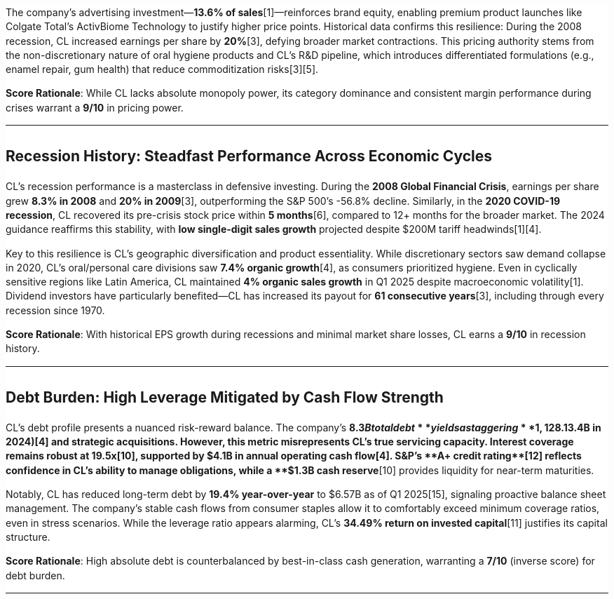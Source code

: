 The company’s advertising investment—**13.6% of sales**[1]—reinforces brand equity, enabling premium product launches like Colgate Total’s ActivBiome Technology to justify higher price points. Historical data confirms this resilience: During the 2008 recession, CL increased earnings per share by **20%**[3], defying broader market contractions. This pricing authority stems from the non-discretionary nature of oral hygiene products and CL’s R&D pipeline, which introduces differentiated formulations (e.g., enamel repair, gum health) that reduce commoditization risks[3][5].  

**Score Rationale**: While CL lacks absolute monopoly power, its category dominance and consistent margin performance during crises warrant a **9/10** in pricing power.  

---

## Recession History: Steadfast Performance Across Economic Cycles  
CL’s recession performance is a masterclass in defensive investing. During the **2008 Global Financial Crisis**, earnings per share grew **8.3% in 2008** and **20% in 2009**[3], outperforming the S&P 500’s -56.8% decline. Similarly, in the **2020 COVID-19 recession**, CL recovered its pre-crisis stock price within **5 months**[6], compared to 12+ months for the broader market. The 2024 guidance reaffirms this stability, with **low single-digit sales growth** projected despite $200M tariff headwinds[1][4].  

Key to this resilience is CL’s geographic diversification and product essentiality. While discretionary sectors saw demand collapse in 2020, CL’s oral/personal care divisions saw **7.4% organic growth**[4], as consumers prioritized hygiene. Even in cyclically sensitive regions like Latin America, CL maintained **4% organic sales growth** in Q1 2025 despite macroeconomic volatility[1]. Dividend investors have particularly benefited—CL has increased its payout for **61 consecutive years**[3], including through every recession since 1970.  

**Score Rationale**: With historical EPS growth during recessions and minimal market share losses, CL earns a **9/10** in recession history.  

---

## Debt Burden: High Leverage Mitigated by Cash Flow Strength  
CL’s debt profile presents a nuanced risk-reward balance. The company’s **$8.3B total debt** yields a staggering **1,128.1% debt-to-equity ratio**[10], driven by aggressive share buybacks ($3.4B in 2024)[4] and strategic acquisitions. However, this metric misrepresents CL’s true servicing capacity. Interest coverage remains robust at **19.5x**[10], supported by $4.1B in annual operating cash flow[4]. S&P’s **A+ credit rating**[12] reflects confidence in CL’s ability to manage obligations, while a **$1.3B cash reserve**[10] provides liquidity for near-term maturities.  

Notably, CL has reduced long-term debt by **19.4% year-over-year** to $6.57B as of Q1 2025[15], signaling proactive balance sheet management. The company’s stable cash flows from consumer staples allow it to comfortably exceed minimum coverage ratios, even in stress scenarios. While the leverage ratio appears alarming, CL’s **34.49% return on invested capital**[11] justifies its capital structure.  

**Score Rationale**: High absolute debt is counterbalanced by best-in-class cash generation, warranting a **7/10** (inverse score) for debt burden.  

---
